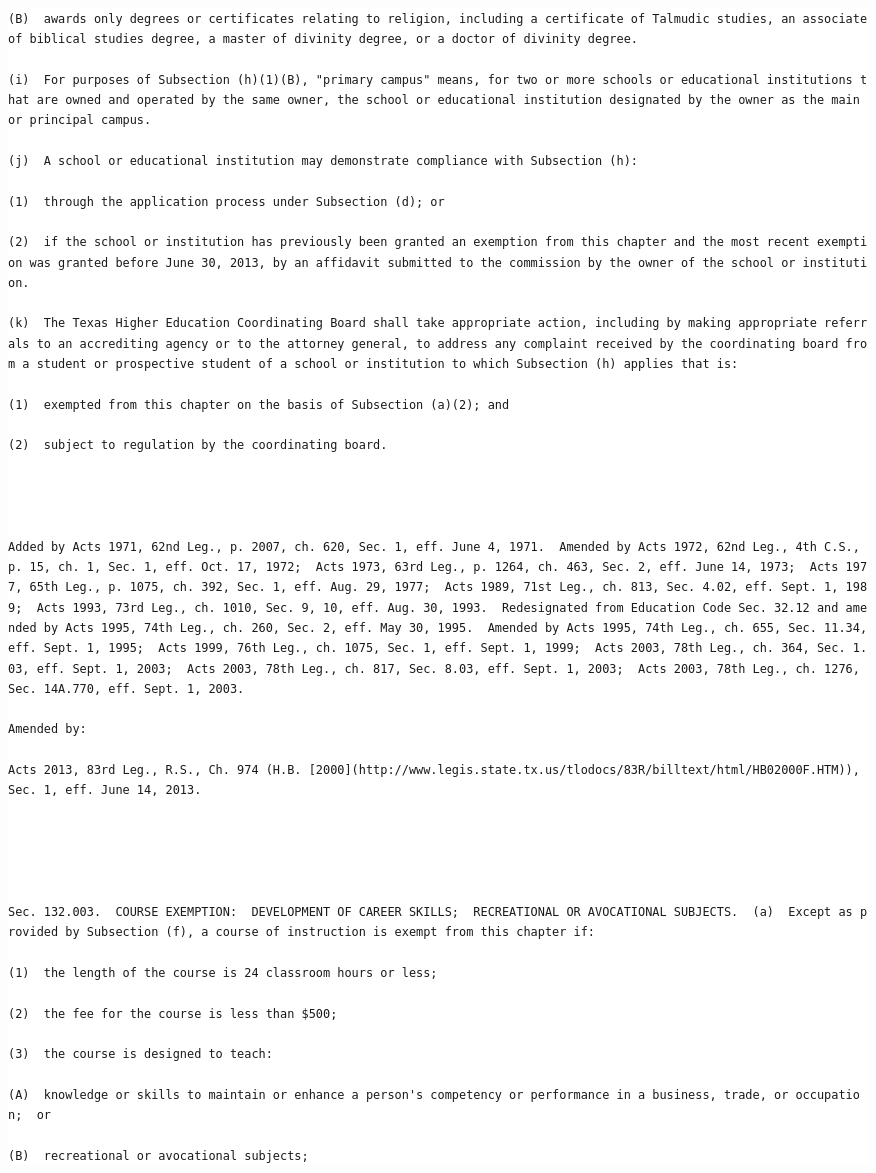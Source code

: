     (B)  awards only degrees or certificates relating to religion, including a certificate of Talmudic studies, an associate of biblical studies degree, a master of divinity degree, or a doctor of divinity degree.
    
    (i)  For purposes of Subsection (h)(1)(B), "primary campus" means, for two or more schools or educational institutions that are owned and operated by the same owner, the school or educational institution designated by the owner as the main or principal campus.
    
    (j)  A school or educational institution may demonstrate compliance with Subsection (h):
    
    (1)  through the application process under Subsection (d); or
    
    (2)  if the school or institution has previously been granted an exemption from this chapter and the most recent exemption was granted before June 30, 2013, by an affidavit submitted to the commission by the owner of the school or institution.
    
    (k)  The Texas Higher Education Coordinating Board shall take appropriate action, including by making appropriate referrals to an accrediting agency or to the attorney general, to address any complaint received by the coordinating board from a student or prospective student of a school or institution to which Subsection (h) applies that is:
    
    (1)  exempted from this chapter on the basis of Subsection (a)(2); and
    
    (2)  subject to regulation by the coordinating board.
    
    
    
    
    Added by Acts 1971, 62nd Leg., p. 2007, ch. 620, Sec. 1, eff. June 4, 1971.  Amended by Acts 1972, 62nd Leg., 4th C.S., p. 15, ch. 1, Sec. 1, eff. Oct. 17, 1972;  Acts 1973, 63rd Leg., p. 1264, ch. 463, Sec. 2, eff. June 14, 1973;  Acts 1977, 65th Leg., p. 1075, ch. 392, Sec. 1, eff. Aug. 29, 1977;  Acts 1989, 71st Leg., ch. 813, Sec. 4.02, eff. Sept. 1, 1989;  Acts 1993, 73rd Leg., ch. 1010, Sec. 9, 10, eff. Aug. 30, 1993.  Redesignated from Education Code Sec. 32.12 and amended by Acts 1995, 74th Leg., ch. 260, Sec. 2, eff. May 30, 1995.  Amended by Acts 1995, 74th Leg., ch. 655, Sec. 11.34, eff. Sept. 1, 1995;  Acts 1999, 76th Leg., ch. 1075, Sec. 1, eff. Sept. 1, 1999;  Acts 2003, 78th Leg., ch. 364, Sec. 1.03, eff. Sept. 1, 2003;  Acts 2003, 78th Leg., ch. 817, Sec. 8.03, eff. Sept. 1, 2003;  Acts 2003, 78th Leg., ch. 1276, Sec. 14A.770, eff. Sept. 1, 2003.
    
    Amended by: 
    
    Acts 2013, 83rd Leg., R.S., Ch. 974 (H.B. [2000](http://www.legis.state.tx.us/tlodocs/83R/billtext/html/HB02000F.HTM)), Sec. 1, eff. June 14, 2013.
    
    
    
    
    
    Sec. 132.003.  COURSE EXEMPTION:  DEVELOPMENT OF CAREER SKILLS;  RECREATIONAL OR AVOCATIONAL SUBJECTS.  (a)  Except as provided by Subsection (f), a course of instruction is exempt from this chapter if:
    
    (1)  the length of the course is 24 classroom hours or less;
    
    (2)  the fee for the course is less than $500;
    
    (3)  the course is designed to teach:
    
    (A)  knowledge or skills to maintain or enhance a person's competency or performance in a business, trade, or occupation;  or
    
    (B)  recreational or avocational subjects;
    